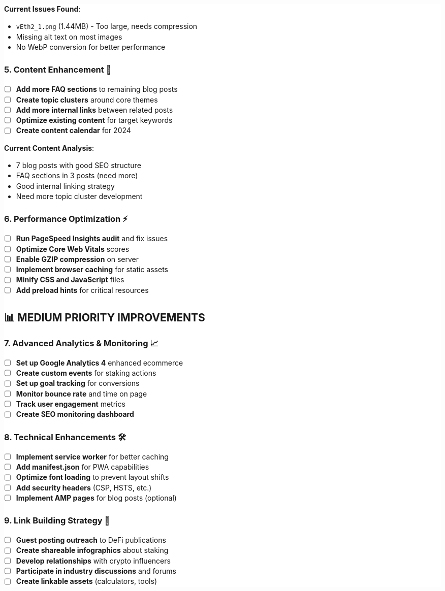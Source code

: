 **Current Issues Found**:
- `vEth2_1.png` (1.44MB) - Too large, needs compression
- Missing alt text on most images
- No WebP conversion for better performance

### 5. **Content Enhancement** 📝
- [ ] **Add more FAQ sections** to remaining blog posts
- [ ] **Create topic clusters** around core themes
- [ ] **Add more internal links** between related posts
- [ ] **Optimize existing content** for target keywords
- [ ] **Create content calendar** for 2024

**Current Content Analysis**:
- 7 blog posts with good SEO structure
- FAQ sections in 3 posts (need more)
- Good internal linking strategy
- Need more topic cluster development

### 6. **Performance Optimization** ⚡
- [ ] **Run PageSpeed Insights audit** and fix issues
- [ ] **Optimize Core Web Vitals** scores
- [ ] **Enable GZIP compression** on server
- [ ] **Implement browser caching** for static assets
- [ ] **Minify CSS and JavaScript** files
- [ ] **Add preload hints** for critical resources

## 📊 **MEDIUM PRIORITY IMPROVEMENTS**

### 7. **Advanced Analytics & Monitoring** 📈
- [ ] **Set up Google Analytics 4** enhanced ecommerce
- [ ] **Create custom events** for staking actions
- [ ] **Set up goal tracking** for conversions
- [ ] **Monitor bounce rate** and time on page
- [ ] **Track user engagement** metrics
- [ ] **Create SEO monitoring dashboard**

### 8. **Technical Enhancements** 🛠️
- [ ] **Implement service worker** for better caching
- [ ] **Add manifest.json** for PWA capabilities
- [ ] **Optimize font loading** to prevent layout shifts
- [ ] **Add security headers** (CSP, HSTS, etc.)
- [ ] **Implement AMP pages** for blog posts (optional)

### 9. **Link Building Strategy** 🔗
- [ ] **Guest posting outreach** to DeFi publications
- [ ] **Create shareable infographics** about staking
- [ ] **Develop relationships** with crypto influencers
- [ ] **Participate in industry discussions** and forums
- [ ] **Create linkable assets** (calculators, tools)
